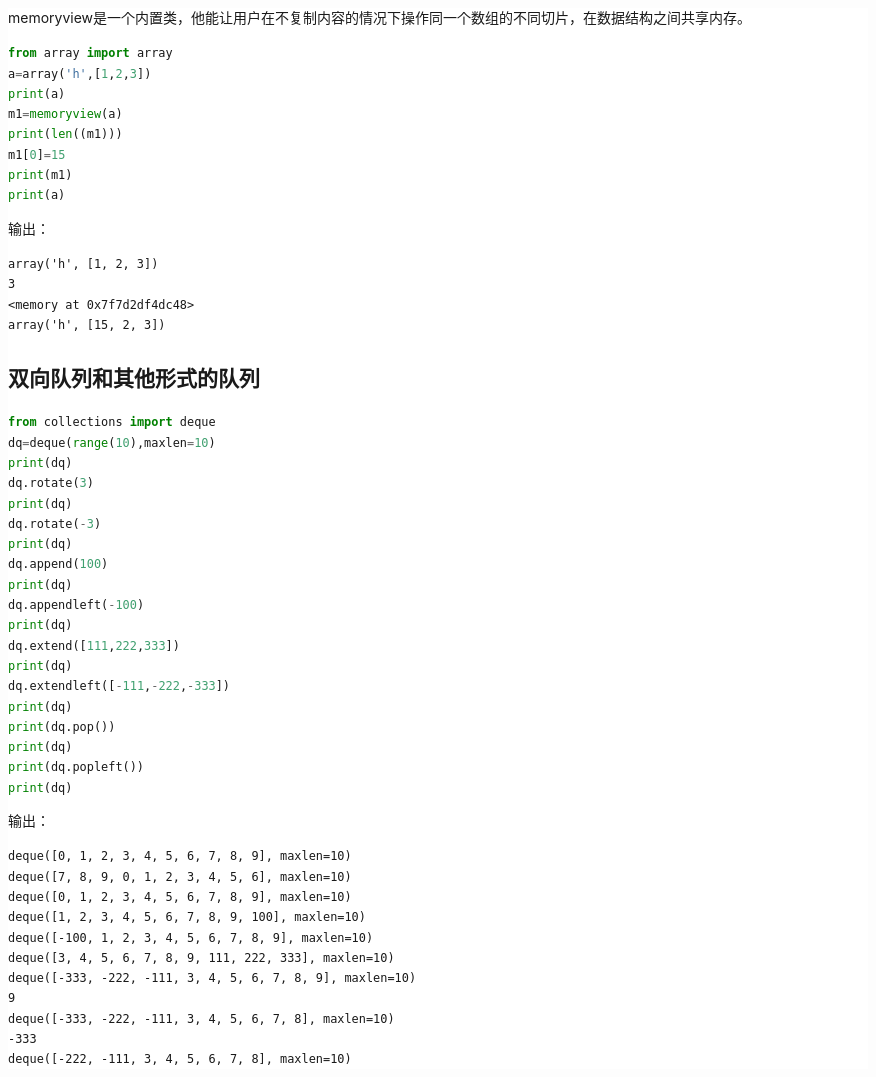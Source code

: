 memoryview是一个内置类，他能让用户在不复制内容的情况下操作同一个数组的不同切片，在数据结构之间共享内存。

``` python
from array import array
a=array('h',[1,2,3])
print(a)
m1=memoryview(a)
print(len((m1)))
m1[0]=15
print(m1)
print(a)
```
输出：
``` 
array('h', [1, 2, 3])
3
<memory at 0x7f7d2df4dc48>
array('h', [15, 2, 3])
```
## 双向队列和其他形式的队列
``` python
from collections import deque
dq=deque(range(10),maxlen=10)
print(dq)
dq.rotate(3)
print(dq)
dq.rotate(-3)
print(dq)
dq.append(100)
print(dq)
dq.appendleft(-100)
print(dq)
dq.extend([111,222,333])
print(dq)
dq.extendleft([-111,-222,-333])
print(dq)
print(dq.pop())
print(dq)
print(dq.popleft())
print(dq)
```
输出：
``` 
deque([0, 1, 2, 3, 4, 5, 6, 7, 8, 9], maxlen=10)
deque([7, 8, 9, 0, 1, 2, 3, 4, 5, 6], maxlen=10)
deque([0, 1, 2, 3, 4, 5, 6, 7, 8, 9], maxlen=10)
deque([1, 2, 3, 4, 5, 6, 7, 8, 9, 100], maxlen=10)
deque([-100, 1, 2, 3, 4, 5, 6, 7, 8, 9], maxlen=10)
deque([3, 4, 5, 6, 7, 8, 9, 111, 222, 333], maxlen=10)
deque([-333, -222, -111, 3, 4, 5, 6, 7, 8, 9], maxlen=10)
9
deque([-333, -222, -111, 3, 4, 5, 6, 7, 8], maxlen=10)
-333
deque([-222, -111, 3, 4, 5, 6, 7, 8], maxlen=10)
```
